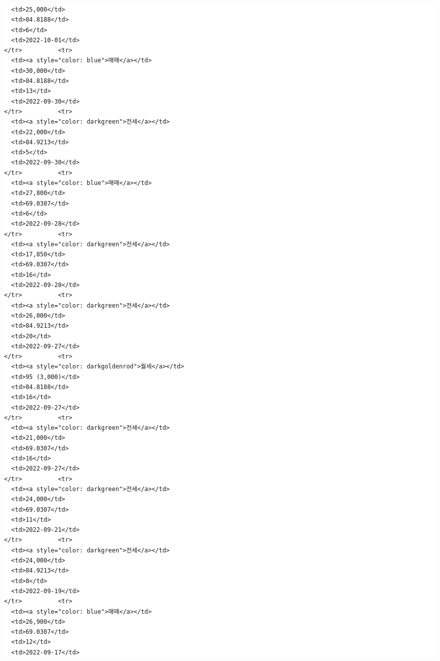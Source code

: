      <td>25,000</td>
      <td>84.8188</td>
      <td>6</td>
      <td>2022-10-01</td>
    </tr>          <tr>
      <td><a style="color: blue">매매</a></td>
      <td>30,000</td>
      <td>84.8188</td>
      <td>13</td>
      <td>2022-09-30</td>
    </tr>          <tr>
      <td><a style="color: darkgreen">전세</a></td>
      <td>22,000</td>
      <td>84.9213</td>
      <td>5</td>
      <td>2022-09-30</td>
    </tr>          <tr>
      <td><a style="color: blue">매매</a></td>
      <td>27,800</td>
      <td>69.0307</td>
      <td>6</td>
      <td>2022-09-28</td>
    </tr>          <tr>
      <td><a style="color: darkgreen">전세</a></td>
      <td>17,850</td>
      <td>69.0307</td>
      <td>16</td>
      <td>2022-09-28</td>
    </tr>          <tr>
      <td><a style="color: darkgreen">전세</a></td>
      <td>26,000</td>
      <td>84.9213</td>
      <td>20</td>
      <td>2022-09-27</td>
    </tr>          <tr>
      <td><a style="color: darkgoldenrod">월세</a></td>
      <td>95 (3,000)</td>
      <td>84.8188</td>
      <td>16</td>
      <td>2022-09-27</td>
    </tr>          <tr>
      <td><a style="color: darkgreen">전세</a></td>
      <td>21,000</td>
      <td>69.0307</td>
      <td>16</td>
      <td>2022-09-27</td>
    </tr>          <tr>
      <td><a style="color: darkgreen">전세</a></td>
      <td>24,000</td>
      <td>69.0307</td>
      <td>11</td>
      <td>2022-09-21</td>
    </tr>          <tr>
      <td><a style="color: darkgreen">전세</a></td>
      <td>24,000</td>
      <td>84.9213</td>
      <td>8</td>
      <td>2022-09-19</td>
    </tr>          <tr>
      <td><a style="color: blue">매매</a></td>
      <td>26,900</td>
      <td>69.0307</td>
      <td>12</td>
      <td>2022-09-17</td>